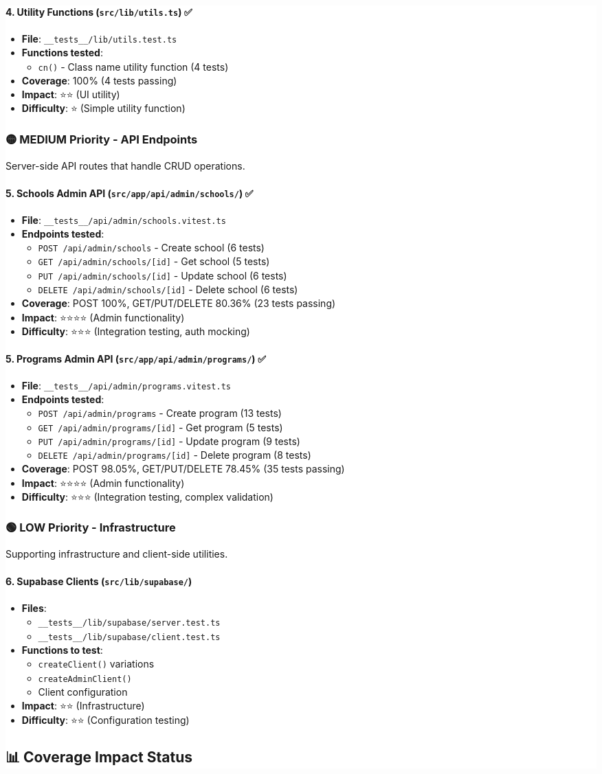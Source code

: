 #### 4. **Utility Functions** (`src/lib/utils.ts`) ✅
- **File**: `__tests__/lib/utils.test.ts`
- **Functions tested**:
  - `cn()` - Class name utility function (4 tests)
- **Coverage**: 100% (4 tests passing)
- **Impact**: ⭐⭐ (UI utility)
- **Difficulty**: ⭐ (Simple utility function)

### 🟡 **MEDIUM Priority - API Endpoints**
Server-side API routes that handle CRUD operations.

#### 5. **Schools Admin API** (`src/app/api/admin/schools/`) ✅
- **File**: `__tests__/api/admin/schools.vitest.ts`
- **Endpoints tested**:
  - `POST /api/admin/schools` - Create school (6 tests)
  - `GET /api/admin/schools/[id]` - Get school (5 tests)
  - `PUT /api/admin/schools/[id]` - Update school (6 tests)
  - `DELETE /api/admin/schools/[id]` - Delete school (6 tests)
- **Coverage**: POST 100%, GET/PUT/DELETE 80.36% (23 tests passing)
- **Impact**: ⭐⭐⭐⭐ (Admin functionality)
- **Difficulty**: ⭐⭐⭐ (Integration testing, auth mocking)

#### 5. **Programs Admin API** (`src/app/api/admin/programs/`) ✅
- **File**: `__tests__/api/admin/programs.vitest.ts`
- **Endpoints tested**:
  - `POST /api/admin/programs` - Create program (13 tests)
  - `GET /api/admin/programs/[id]` - Get program (5 tests)
  - `PUT /api/admin/programs/[id]` - Update program (9 tests)
  - `DELETE /api/admin/programs/[id]` - Delete program (8 tests)
- **Coverage**: POST 98.05%, GET/PUT/DELETE 78.45% (35 tests passing)
- **Impact**: ⭐⭐⭐⭐ (Admin functionality)
- **Difficulty**: ⭐⭐⭐ (Integration testing, complex validation)

### 🟢 **LOW Priority - Infrastructure**
Supporting infrastructure and client-side utilities.

#### 6. **Supabase Clients** (`src/lib/supabase/`)
- **Files**: 
  - `__tests__/lib/supabase/server.test.ts`
  - `__tests__/lib/supabase/client.test.ts`
- **Functions to test**:
  - `createClient()` variations
  - `createAdminClient()`
  - Client configuration
- **Impact**: ⭐⭐ (Infrastructure)
- **Difficulty**: ⭐⭐ (Configuration testing)

## 📊 Coverage Impact Status
